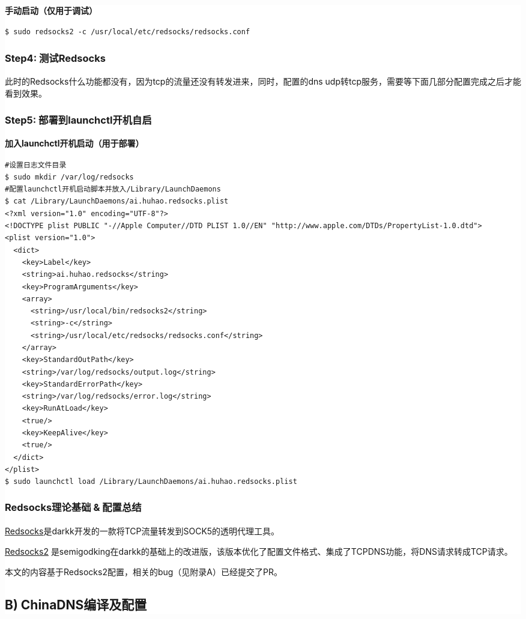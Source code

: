 **手动启动（仅用于调试）**

```
$ sudo redsocks2 -c /usr/local/etc/redsocks/redsocks.conf
```

### Step4: 测试Redsocks

此时的Redsocks什么功能都没有，因为tcp的流量还没有转发进来，同时，配置的dns udp转tcp服务，需要等下面几部分配置完成之后才能看到效果。

### Step5: 部署到launchctl开机自启

**加入launchctl开机启动（用于部署）**

```
#设置日志文件目录
$ sudo mkdir /var/log/redsocks
#配置launchctl开机启动脚本并放入/Library/LaunchDaemons
$ cat /Library/LaunchDaemons/ai.huhao.redsocks.plist
<?xml version="1.0" encoding="UTF-8"?>
<!DOCTYPE plist PUBLIC "-//Apple Computer//DTD PLIST 1.0//EN" "http://www.apple.com/DTDs/PropertyList-1.0.dtd">
<plist version="1.0">
  <dict>
    <key>Label</key>
    <string>ai.huhao.redsocks</string>
    <key>ProgramArguments</key>
    <array>
      <string>/usr/local/bin/redsocks2</string>
      <string>-c</string>
      <string>/usr/local/etc/redsocks/redsocks.conf</string>
    </array>
    <key>StandardOutPath</key>
    <string>/var/log/redsocks/output.log</string>
    <key>StandardErrorPath</key>
    <string>/var/log/redsocks/error.log</string>
    <key>RunAtLoad</key>
    <true/>
    <key>KeepAlive</key>
    <true/>
  </dict>
</plist>
$ sudo launchctl load /Library/LaunchDaemons/ai.huhao.redsocks.plist
```

### Redsocks理论基础 & 配置总结

[Redsocks](http://darkk.net.ru/redsocks/)是darkk开发的一款将TCP流量转发到SOCK5的透明代理工具。

[Redsocks2](https://github.com/semigodking/redsocks) 是semigodking在darkk的基础上的改进版，该版本优化了配置文件格式、集成了TCPDNS功能，将DNS请求转成TCP请求。

本文的内容基于Redsocks2配置，相关的bug（见附录A）已经提交了PR。

## B) ChinaDNS编译及配置
